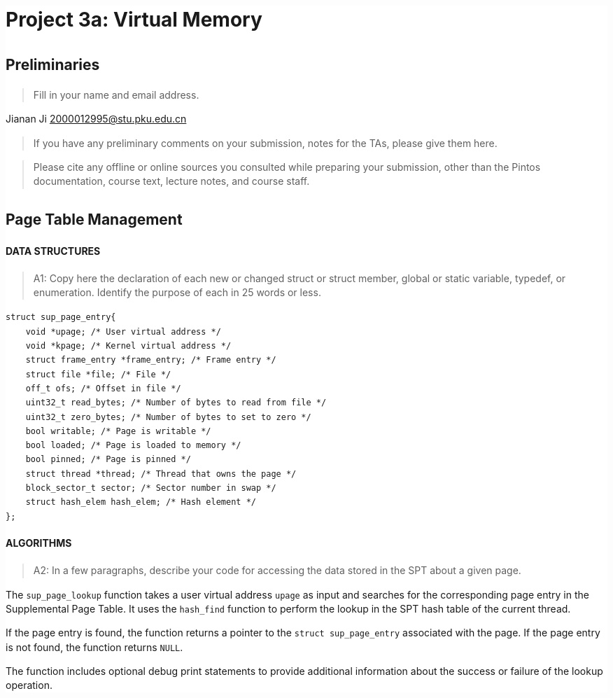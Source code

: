 # Project 3a: Virtual Memory

## Preliminaries

>Fill in your name and email address.

Jianan Ji 2000012995@stu.pku.edu.cn

>If you have any preliminary comments on your submission, notes for the TAs, please give them here.



>Please cite any offline or online sources you consulted while preparing your submission, other than the Pintos documentation, course text, lecture notes, and course staff.



## Page Table Management

#### DATA STRUCTURES

>A1: Copy here the declaration of each new or changed struct or struct member, global or static variable, typedef, or enumeration.  Identify the purpose of each in 25 words or less.

```
struct sup_page_entry{
    void *upage; /* User virtual address */
    void *kpage; /* Kernel virtual address */
    struct frame_entry *frame_entry; /* Frame entry */
    struct file *file; /* File */
    off_t ofs; /* Offset in file */
    uint32_t read_bytes; /* Number of bytes to read from file */
    uint32_t zero_bytes; /* Number of bytes to set to zero */
    bool writable; /* Page is writable */
    bool loaded; /* Page is loaded to memory */
    bool pinned; /* Page is pinned */
    struct thread *thread; /* Thread that owns the page */
    block_sector_t sector; /* Sector number in swap */
    struct hash_elem hash_elem; /* Hash element */
};
```

#### ALGORITHMS

>A2: In a few paragraphs, describe your code for accessing the data
>stored in the SPT about a given page.

The `sup_page_lookup` function takes a user virtual address `upage` as input and searches for the corresponding page entry in the Supplemental Page Table. It uses the `hash_find` function to perform the lookup in the SPT hash table of the current thread.

If the page entry is found, the function returns a pointer to the `struct sup_page_entry` associated with the page. If the page entry is not found, the function returns `NULL`.

The function includes optional debug print statements to provide additional information about the success or failure of the lookup operation.
